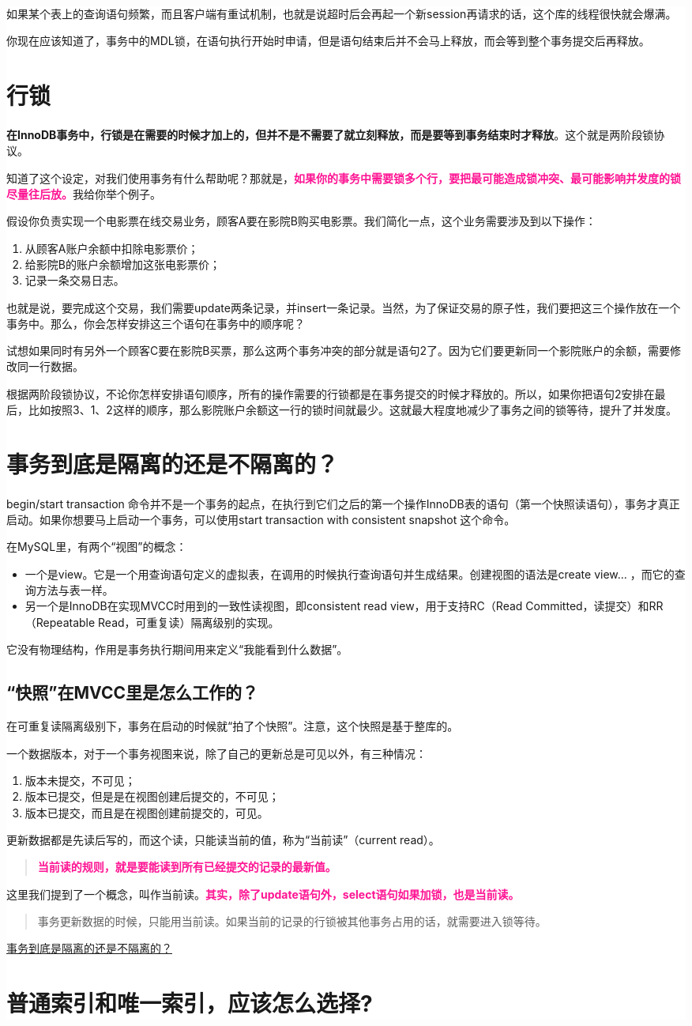 如果某个表上的查询语句频繁，而且客户端有重试机制，也就是说超时后会再起一个新session再请求的话，这个库的线程很快就会爆满。

你现在应该知道了，事务中的MDL锁，在语句执行开始时申请，但是语句结束后并不会马上释放，而会等到整个事务提交后再释放。

# 行锁

**在InnoDB事务中，行锁是在需要的时候才加上的，但并不是不需要了就立刻释放，而是要等到事务结束时才释放**。这个就是两阶段锁协议。

知道了这个设定，对我们使用事务有什么帮助呢？那就是，<font color=DeepPink>**如果你的事务中需要锁多个行，要把最可能造成锁冲突、最可能影响并发度的锁尽量往后放。**</font>我给你举个例子。

假设你负责实现一个电影票在线交易业务，顾客A要在影院B购买电影票。我们简化一点，这个业务需要涉及到以下操作：
1. 从顾客A账户余额中扣除电影票价；
2. 给影院B的账户余额增加这张电影票价；
3. 记录一条交易日志。

也就是说，要完成这个交易，我们需要update两条记录，并insert一条记录。当然，为了保证交易的原子性，我们要把这三个操作放在一个事务中。那么，你会怎样安排这三个语句在事务中的顺序呢？

试想如果同时有另外一个顾客C要在影院B买票，那么这两个事务冲突的部分就是语句2了。因为它们要更新同一个影院账户的余额，需要修改同一行数据。

根据两阶段锁协议，不论你怎样安排语句顺序，所有的操作需要的行锁都是在事务提交的时候才释放的。所以，如果你把语句2安排在最后，比如按照3、1、2这样的顺序，那么影院账户余额这一行的锁时间就最少。这就最大程度地减少了事务之间的锁等待，提升了并发度。

# 事务到底是隔离的还是不隔离的？

begin/start transaction 命令并不是一个事务的起点，在执行到它们之后的第一个操作InnoDB表的语句（第一个快照读语句），事务才真正启动。如果你想要马上启动一个事务，可以使用start transaction with consistent snapshot 这个命令。

在MySQL里，有两个“视图”的概念：
* 一个是view。它是一个用查询语句定义的虚拟表，在调用的时候执行查询语句并生成结果。创建视图的语法是create view... ，而它的查询方法与表一样。
* 另一个是InnoDB在实现MVCC时用到的一致性读视图，即consistent read view，用于支持RC（Read Committed，读提交）和RR（Repeatable Read，可重复读）隔离级别的实现。

它没有物理结构，作用是事务执行期间用来定义“我能看到什么数据”。

## “快照”在MVCC里是怎么⼯作的？

在可重复读隔离级别下，事务在启动的时候就“拍了个快照”。注意，这个快照是基于整库的。

一个数据版本，对于一个事务视图来说，除了自己的更新总是可见以外，有三种情况：
1. 版本未提交，不可见；
2. 版本已提交，但是是在视图创建后提交的，不可见；
3. 版本已提交，而且是在视图创建前提交的，可见。

更新数据都是先读后写的，而这个读，只能读当前的值，称为“当前读”（current read）。

> <font color=DeepPink>**当前读的规则，就是要能读到所有已经提交的记录的最新值。**</font>

这里我们提到了一个概念，叫作当前读。<font color=DeepPink>**其实，除了update语句外，select语句如果加锁，也是当前读。**</font>

> 事务更新数据的时候，只能用当前读。如果当前的记录的行锁被其他事务占用的话，就需要进入锁等待。

<a href="/attachments/MySQL实战45讲/08讲事务到底是隔离的还是不隔离的.pdf" target="_blank">事务到底是隔离的还是不隔离的？</a>

# 普通索引和唯一索引，应该怎么选择?
